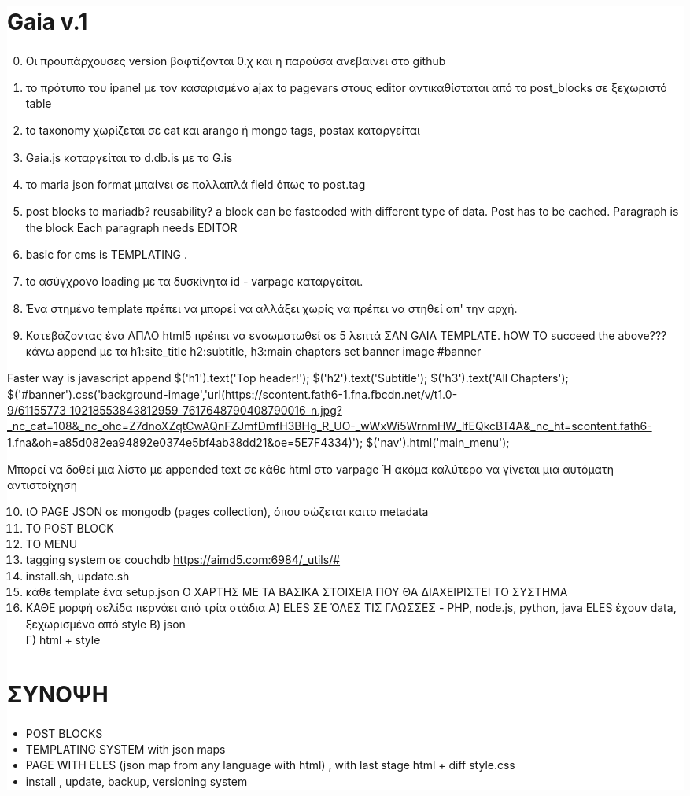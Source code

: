 Gaia v.1
========================
0) Οι προυπάρχουσες version βαφτίζονται 0.χ και η παρούσα ανεβαίνει στο github 

1) το πρότυπο του ipanel με τον κασαρισμένο ajax 
to pagevars στους editor αντικαθίσταται από το post_blocks
σε ξεχωριστό table

2) to taxonomy χωρίζεται σε cat και arango ή mongo tags,
postax καταργείται

3) Gaia.js καταργείται το d.db.is με το G.is

4) το maria json format μπαίνει σε πολλαπλά field όπως το post.tag 

5) post blocks to mariadb? reusability? a block can be fastcoded with different type of data. 
Post has to be cached. Paragraph is the block 
Each paragraph needs EDITOR

6) basic for cms is TEMPLATING . 
7) to ασύγχρονο loading με τα δυσκίνητα id - varpage καταργείται. 
8) Ένα στημένο template πρέπει να μπορεί να αλλάξει χωρίς να πρέπει να στηθεί απ' την αρχή. 
9) Κατεβάζοντας ένα ΑΠΛΟ html5 πρέπει να ενσωματωθεί σε 5 λεπτά ΣΑΝ GAIA TEMPLATE.
hOW TO succeed the above???
κάνω append με τα 
h1:site_title
h2:subtitle,
h3:main chapters
set banner image #banner

Faster way is javascript append 
$('h1').text('Top header!');
$('h2').text('Subtitle');
$('h3').text('All Chapters');
$('#banner').css('background-image','url(https://scontent.fath6-1.fna.fbcdn.net/v/t1.0-9/61155773_10218553843812959_7617648790408790016_n.jpg?_nc_cat=108&_nc_ohc=Z7dnoXZqtCwAQnFZJmfDmfH3BHg_R_UO-_wWxWi5WrnmHW_lfEQkcBT4A&_nc_ht=scontent.fath6-1.fna&oh=a85d082ea94892e0374e5bf4ab38dd21&oe=5E7F4334)');
$('nav').html('main_menu');

Μπορεί να δοθεί μια λίστα με appended text σε κάθε html στο varpage 
Ή ακόμα καλύτερα να γίνεται μια αυτόματη αντιστοίχηση

10) tO PAGE JSON σε mongodb (pages collection), όπου σώζεται καιτο metadata
11) TO POST BLOCK
12) TO MENU 
13) tagging system σε couchdb  https://aimd5.com:6984/_utils/#
14) install.sh, update.sh
15) κάθε template ένα setup.json Ο ΧΑΡΤΗΣ ΜΕ ΤΑ ΒΑΣΙΚΑ ΣΤΟΙΧΕΙΑ ΠΟΥ ΘΑ ΔΙΑΧΕΙΡΙΣΤΕΙ ΤΟ ΣΥΣΤΗΜΑ
16) ΚΑΘΕ μορφή σελίδα περνάει από τρία στάδια 
Α) ELES ΣΕ ΌΛΕΣ ΤΙΣ ΓΛΩΣΣΕΣ - PHP, node.js, python, java 
ELES έχουν data, ξεχωρισμένο από style 
B) json   
Γ) html + style

ΣΥΝΟΨΗ
========
- POST BLOCKS
- TEMPLATING SYSTEM with json maps 
- PAGE WITH ELES (json map from any language with html) , 
with last stage html + diff style.css
- install , update, backup, versioning system

